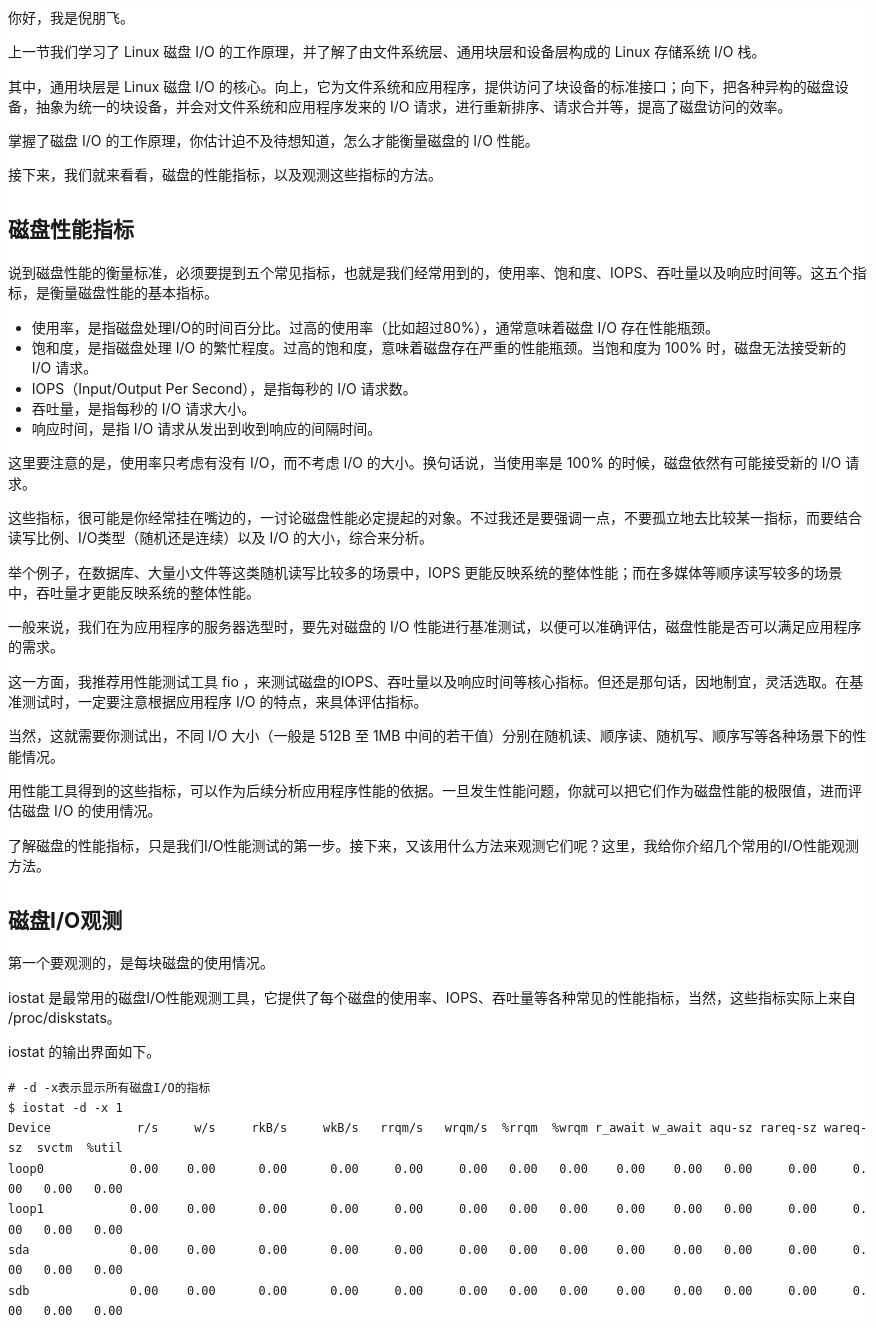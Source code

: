 你好，我是倪朋飞。

上一节我们学习了 Linux 磁盘 I/O 的工作原理，并了解了由文件系统层、通用块层和设备层构成的 Linux 存储系统 I/O 栈。

其中，通用块层是 Linux 磁盘 I/O 的核心。向上，它为文件系统和应用程序，提供访问了块设备的标准接口；向下，把各种异构的磁盘设备，抽象为统一的块设备，并会对文件系统和应用程序发来的 I/O 请求，进行重新排序、请求合并等，提高了磁盘访问的效率。

掌握了磁盘 I/O 的工作原理，你估计迫不及待想知道，怎么才能衡量磁盘的 I/O 性能。

接下来，我们就来看看，磁盘的性能指标，以及观测这些指标的方法。

## 磁盘性能指标

说到磁盘性能的衡量标准，必须要提到五个常见指标，也就是我们经常用到的，使用率、饱和度、IOPS、吞吐量以及响应时间等。这五个指标，是衡量磁盘性能的基本指标。

- 使用率，是指磁盘处理I/O的时间百分比。过高的使用率（比如超过80%），通常意味着磁盘 I/O 存在性能瓶颈。
- 饱和度，是指磁盘处理 I/O 的繁忙程度。过高的饱和度，意味着磁盘存在严重的性能瓶颈。当饱和度为 100% 时，磁盘无法接受新的 I/O 请求。
- IOPS（Input/Output Per Second），是指每秒的 I/O 请求数。
- 吞吐量，是指每秒的 I/O 请求大小。
- 响应时间，是指 I/O 请求从发出到收到响应的间隔时间。

这里要注意的是，使用率只考虑有没有 I/O，而不考虑 I/O 的大小。换句话说，当使用率是 100% 的时候，磁盘依然有可能接受新的 I/O 请求。

这些指标，很可能是你经常挂在嘴边的，一讨论磁盘性能必定提起的对象。不过我还是要强调一点，不要孤立地去比较某一指标，而要结合读写比例、I/O类型（随机还是连续）以及 I/O 的大小，综合来分析。

举个例子，在数据库、大量小文件等这类随机读写比较多的场景中，IOPS 更能反映系统的整体性能；而在多媒体等顺序读写较多的场景中，吞吐量才更能反映系统的整体性能。

一般来说，我们在为应用程序的服务器选型时，要先对磁盘的 I/O 性能进行基准测试，以便可以准确评估，磁盘性能是否可以满足应用程序的需求。

这一方面，我推荐用性能测试工具 fio ，来测试磁盘的IOPS、吞吐量以及响应时间等核心指标。但还是那句话，因地制宜，灵活选取。在基准测试时，一定要注意根据应用程序 I/O 的特点，来具体评估指标。

当然，这就需要你测试出，不同 I/O 大小（一般是 512B 至 1MB 中间的若干值）分别在随机读、顺序读、随机写、顺序写等各种场景下的性能情况。

用性能工具得到的这些指标，可以作为后续分析应用程序性能的依据。一旦发生性能问题，你就可以把它们作为磁盘性能的极限值，进而评估磁盘 I/O 的使用情况。

了解磁盘的性能指标，只是我们I/O性能测试的第一步。接下来，又该用什么方法来观测它们呢？这里，我给你介绍几个常用的I/O性能观测方法。

## **磁盘I/O观测**

第一个要观测的，是每块磁盘的使用情况。

iostat 是最常用的磁盘I/O性能观测工具，它提供了每个磁盘的使用率、IOPS、吞吐量等各种常见的性能指标，当然，这些指标实际上来自 /proc/diskstats。

iostat 的输出界面如下。

```
# -d -x表示显示所有磁盘I/O的指标
$ iostat -d -x 1 
Device            r/s     w/s     rkB/s     wkB/s   rrqm/s   wrqm/s  %rrqm  %wrqm r_await w_await aqu-sz rareq-sz wareq-sz  svctm  %util 
loop0            0.00    0.00      0.00      0.00     0.00     0.00   0.00   0.00    0.00    0.00   0.00     0.00     0.00   0.00   0.00 
loop1            0.00    0.00      0.00      0.00     0.00     0.00   0.00   0.00    0.00    0.00   0.00     0.00     0.00   0.00   0.00 
sda              0.00    0.00      0.00      0.00     0.00     0.00   0.00   0.00    0.00    0.00   0.00     0.00     0.00   0.00   0.00 
sdb              0.00    0.00      0.00      0.00     0.00     0.00   0.00   0.00    0.00    0.00   0.00     0.00     0.00   0.00   0.00 
```
